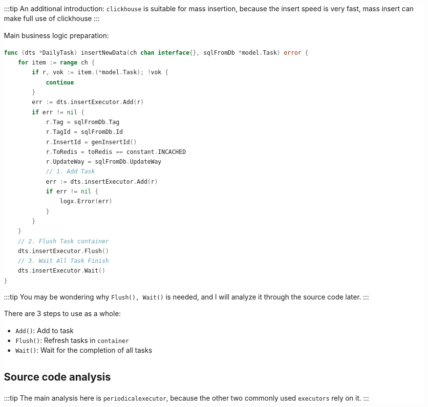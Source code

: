 :::tip
An additional introduction: `clickhouse` is suitable for mass insertion, because the insert speed is very fast, mass insert can make full use of clickhouse
:::


Main business logic preparation:


```go
func (dts *DailyTask) insertNewData(ch chan interface{}, sqlFromDb *model.Task) error {
	for item := range ch {
		if r, vok := item.(*model.Task); !vok {
			continue
		}
		err := dts.insertExecutor.Add(r)
		if err != nil {
			r.Tag = sqlFromDb.Tag
			r.TagId = sqlFromDb.Id
			r.InsertId = genInsertId()
			r.ToRedis = toRedis == constant.INCACHED
			r.UpdateWay = sqlFromDb.UpdateWay
            // 1. Add Task
			err := dts.insertExecutor.Add(r)
			if err != nil {
				logx.Error(err)
			}
		}
	}
    // 2. Flush Task container
	dts.insertExecutor.Flush()
    // 3. Wait All Task Finish
	dts.insertExecutor.Wait()
}
```

:::tip
You may be wondering why `Flush(), Wait()` is needed, and I will analyze it through the source code later.
:::

There are 3 steps to use as a whole:


- `Add()`: Add to task
- `Flush()`: Refresh tasks in `container`
- `Wait()`: Wait for the completion of all tasks



## Source code analysis

:::tip
The main analysis here is `periodicalexecutor`, because the other two commonly used `executors` rely on it.
:::
